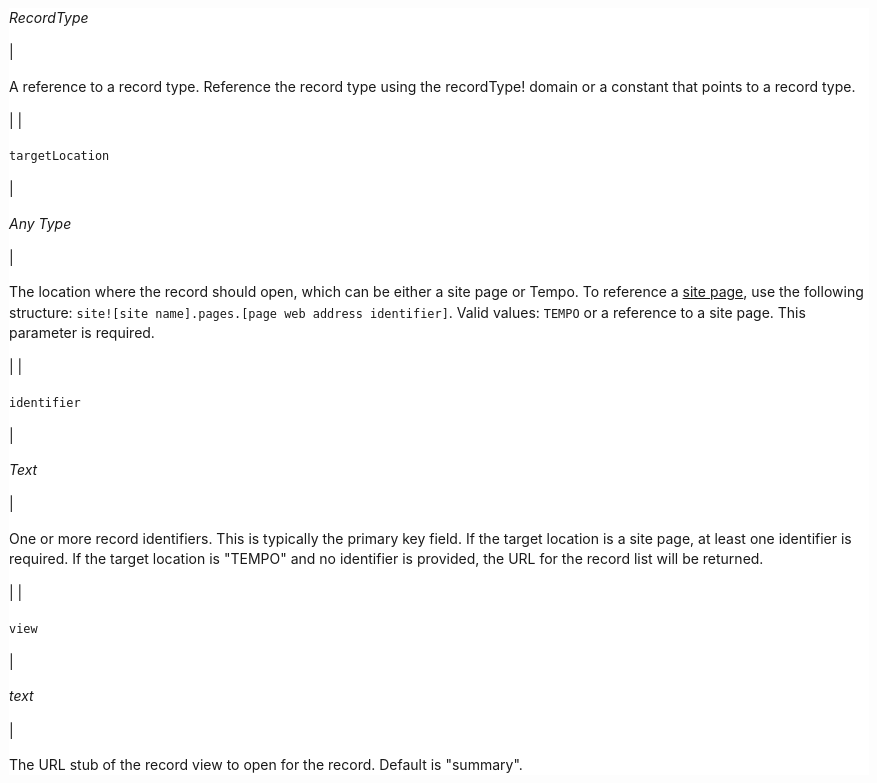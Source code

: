 _RecordType_

 |

A reference to a record type. Reference the record type using the recordType! domain or a constant that points to a record type.

 |
|

`targetLocation`

 |

_Any Type_

 |

The location where the record should open, which can be either a site page or Tempo. To reference a [site page](reference-sites.html), use the following structure: `site![site name].pages.[page web address identifier]`. Valid values: `TEMPO` or a reference to a site page. This parameter is required.

 |
|

`identifier`

 |

_Text_

 |

One or more record identifiers. This is typically the primary key field. If the target location is a site page, at least one identifier is required. If the target location is "TEMPO" and no identifier is provided, the URL for the record list will be returned.

 |
|

`view`

 |

_text_

 |

The URL stub of the record view to open for the record. Default is "summary".
